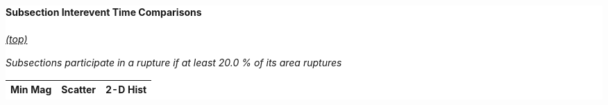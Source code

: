 #### Subsection Interevent Time Comparisons
*[(top)](#bruce-3032)*

*Subsections participate in a rupture if at least 20.0 % of its area ruptures*

| Min Mag | Scatter | 2-D Hist |
|-----|-----|-----|